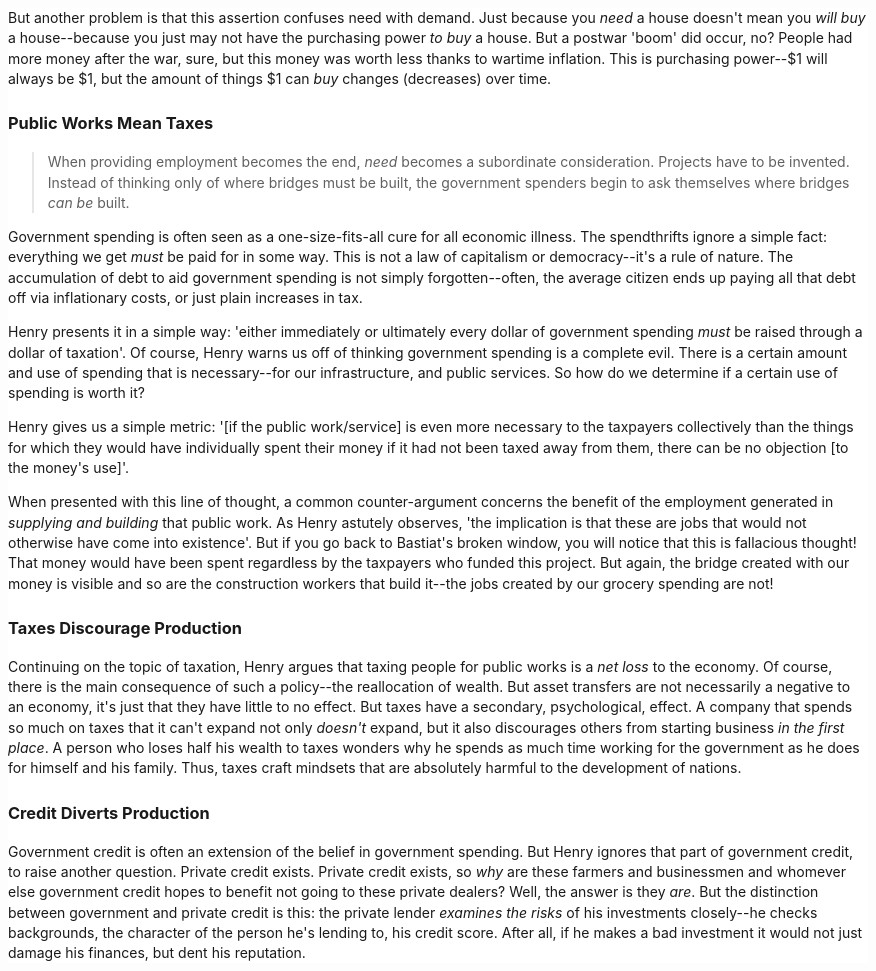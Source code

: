 But another problem is that this assertion confuses need with demand. Just because you _need_ a house doesn't mean you _will buy_ a house--because you just may not have the purchasing power _to buy_ a house. But a postwar 'boom' did occur, no? People had more money after the war, sure, but this money was worth less thanks to wartime inflation. This is purchasing power--$1 will always be $1, but the amount of things $1 can _buy_ changes (decreases) over time.

### Public Works Mean Taxes

> When providing employment becomes the end, _need_ becomes a subordinate consideration. Projects have to be invented. Instead of thinking only of where bridges must be built, the government spenders begin to ask themselves where bridges _can be_ built.

Government spending is often seen as a one-size-fits-all cure for all economic illness. The spendthrifts ignore a simple fact: everything we get _must_ be paid for in some way. This is not a law of capitalism or democracy--it's a rule of nature. The accumulation of debt to aid government spending is not simply forgotten--often, the average citizen ends up paying all that debt off via inflationary costs, or just plain increases in tax.

Henry presents it in a simple way: 'either immediately or ultimately every dollar of government spending _must_ be raised through a dollar of taxation'. Of course, Henry warns us off of thinking government spending is a complete evil. There is a certain amount and use of spending that is necessary--for our infrastructure, and public services. So how do we determine if a certain use of spending is worth it?

Henry gives us a simple metric: '[if the public work/service] is even more necessary to the taxpayers collectively than the things for which they would have individually spent their money if it had not been taxed away from them, there can be no objection [to the money's use]'.

When presented with this line of thought, a common counter-argument concerns the benefit of the employment generated in _supplying and building_ that public work. As Henry astutely observes, 'the implication is that these are jobs that would not otherwise have come into existence'. But if you go back to Bastiat's broken window, you will notice that this is fallacious thought! That money would have been spent regardless by the taxpayers who funded this project. But again, the bridge created with our money is visible and so are the construction workers that build it--the jobs created by our grocery spending are not!

### Taxes Discourage Production

Continuing on the topic of taxation, Henry argues that taxing people for public works is a _net loss_ to the economy. Of course, there is the main consequence of such a policy--the reallocation of wealth. But asset transfers are not necessarily a negative to an economy, it's just that they have little to no effect. But taxes have a secondary, psychological, effect. A company that spends so much on taxes that it can't expand not only _doesn't_ expand, but it also discourages others from starting business _in the first place_. A person who loses half his wealth to taxes wonders why he spends as much time working for the government as he does for himself and his family. Thus, taxes craft mindsets that are absolutely harmful to the development of nations.

### Credit Diverts Production

Government credit is often an extension of the belief in government spending. But Henry ignores that part of government credit, to raise another question. Private credit exists. Private credit exists, so _why_ are these farmers and businessmen and whomever else government credit hopes to benefit not going to these private dealers? Well, the answer is they _are_. But the distinction between government and private credit is this: the private lender _examines the risks_ of his investments closely--he checks backgrounds, the character of the person he's lending to, his credit score. After all, if he makes a bad investment it would not just damage his finances, but dent his reputation.
